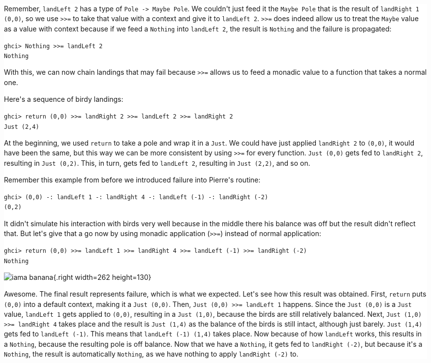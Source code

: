 Remember, `landLeft 2` has a type of `Pole -> Maybe Pole`.
We couldn't just feed it the `Maybe Pole` that is the result of `landRight 1 (0,0)`, so we use `>>=` to take that value with a context and give it to `landLeft 2`.
`>>=` does indeed allow us to treat the `Maybe` value as a value with context because if we feed a `Nothing` into `landLeft 2`, the result is `Nothing` and the failure is propagated:

```{.haskell:hs}
ghci> Nothing >>= landLeft 2
Nothing
```

With this, we can now chain landings that may fail because `>>=` allows us to feed a monadic value to a function that takes a normal one.

Here's a sequence of birdy landings:

```{.haskell:hs}
ghci> return (0,0) >>= landRight 2 >>= landLeft 2 >>= landRight 2
Just (2,4)
```

At the beginning, we used `return` to take a pole and wrap it in a `Just`.
We could have just applied `landRight 2` to `(0,0)`, it would have been the same, but this way we can be more consistent by using `>>=` for every function.
`Just (0,0)` gets fed to `landRight 2`, resulting in `Just (0,2)`.
This, in turn, gets fed to `landLeft 2`, resulting in `Just (2,2)`, and so on.

Remember this example from before we introduced failure into Pierre's routine:

```{.haskell:hs}
ghci> (0,0) -: landLeft 1 -: landRight 4 -: landLeft (-1) -: landRight (-2)
(0,2)
```

It didn't simulate his interaction with birds very well because in the middle there his balance was off but the result didn't reflect that.
But let's give that a go now by using monadic application (`>>=`) instead of normal application:

```{.haskell:hs}
ghci> return (0,0) >>= landLeft 1 >>= landRight 4 >>= landLeft (-1) >>= landRight (-2)
Nothing
```

![iama banana](assets/images/a-fistful-of-monads/banana.png){.right width=262 height=130}

Awesome.
The final result represents failure, which is what we expected.
Let's see how this result was obtained.
First, `return` puts `(0,0)` into a default context, making it a `Just (0,0)`.
Then, `Just (0,0) >>= landLeft 1` happens.
Since the `Just (0,0)` is a `Just` value, `landLeft 1` gets applied to `(0,0)`, resulting in a `Just (1,0)`, because the birds are still relatively balanced.
Next, `Just (1,0) >>= landRight 4` takes place and the result is `Just (1,4)` as the balance of the birds is still intact, although just barely.
`Just (1,4)` gets fed to `landLeft (-1)`.
This means that `landLeft (-1) (1,4)` takes place.
Now because of how `landLeft` works, this results in a `Nothing`, because the resulting pole is off balance.
Now that we have a `Nothing`, it gets fed to `landRight (-2)`, but because it's a `Nothing`, the result is automatically `Nothing`, as we have nothing to apply `landRight (-2)` to.
